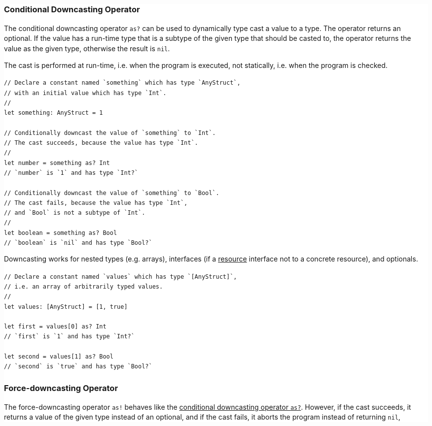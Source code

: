 ### Conditional Downcasting Operator

The conditional downcasting operator `as?` can be used to dynamically type cast a value to a type.
The operator returns an optional.
If the value has a run-time type that is a subtype of the given type that should be casted to,
the operator returns the value as the given type,
otherwise the result is `nil`.

The cast is performed at run-time, i.e. when the program is executed,
not statically, i.e. when the program is checked.

```cadence
// Declare a constant named `something` which has type `AnyStruct`,
// with an initial value which has type `Int`.
//
let something: AnyStruct = 1

// Conditionally downcast the value of `something` to `Int`.
// The cast succeeds, because the value has type `Int`.
//
let number = something as? Int
// `number` is `1` and has type `Int?`

// Conditionally downcast the value of `something` to `Bool`.
// The cast fails, because the value has type `Int`,
// and `Bool` is not a subtype of `Int`.
//
let boolean = something as? Bool
// `boolean` is `nil` and has type `Bool?`
```

Downcasting works for nested types (e.g. arrays),
interfaces (if a [resource](resources) interface not to a concrete resource),
and optionals.

```cadence
// Declare a constant named `values` which has type `[AnyStruct]`,
// i.e. an array of arbitrarily typed values.
//
let values: [AnyStruct] = [1, true]

let first = values[0] as? Int
// `first` is `1` and has type `Int?`

let second = values[1] as? Bool
// `second` is `true` and has type `Bool?`
```

### Force-downcasting Operator

The force-downcasting operator `as!` behaves like the
[conditional downcasting operator `as?`](#conditional-downcasting-operator).
However, if the cast succeeds, it returns a value of the given type instead of an optional,
and if the cast fails, it aborts the program instead of returning `nil`,
